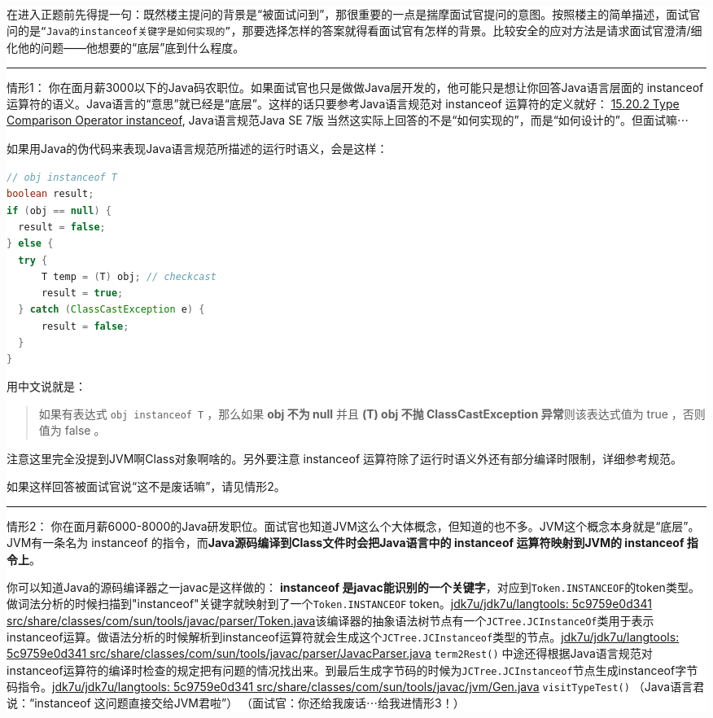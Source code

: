 

在进入正题前先得提一句：既然楼主提问的背景是“被面试问到”，那很重要的一点是揣摩面试官提问的意图。按照楼主的简单描述，面试官问的是`“Java的instanceof关键字是如何实现的”`，那要选择怎样的答案就得看面试官有怎样的背景。比较安全的应对方法是请求面试官澄清/细化他的问题——他想要的“底层”底到什么程度。

---------------------------------------------------------------------

情形1：
你在面月薪3000以下的Java码农职位。如果面试官也只是做做Java层开发的，他可能只是想让你回答Java语言层面的 instanceof 运算符的语义。Java语言的“意思”就已经是“底层”。这样的话只要参考Java语言规范对 instanceof 运算符的定义就好：
[15.20.2 Type Comparison Operator instanceof](https://link.zhihu.com/?target=http%3A//docs.oracle.com/javase/specs/jls/se7/html/jls-15.html%23jls-15.20.2), Java语言规范Java SE 7版
当然这实际上回答的不是“如何实现的”，而是“如何设计的”。但面试嘛⋯

如果用Java的伪代码来表现Java语言规范所描述的运行时语义，会是这样：

```java
// obj instanceof T
boolean result;
if (obj == null) {
  result = false;
} else {
  try {
      T temp = (T) obj; // checkcast
      result = true;
  } catch (ClassCastException e) {
      result = false;
  }
}
```


用中文说就是：

> 如果有表达式 `obj instanceof T` ，那么如果 **obj 不为 null** 并且 **(T) obj 不抛 ClassCastException 异常**则该表达式值为 true ，否则值为 false 。

注意这里完全没提到JVM啊Class对象啊啥的。另外要注意 instanceof 运算符除了运行时语义外还有部分编译时限制，详细参考规范。

如果这样回答被面试官说“这不是废话嘛”，请见情形2。

---------------------------------------------------------------------

情形2：
你在面月薪6000-8000的Java研发职位。面试官也知道JVM这么个大体概念，但知道的也不多。JVM这个概念本身就是“底层”。JVM有一条名为 instanceof 的指令，而**Java源码编译到Class文件时会把Java语言中的 instanceof 运算符映射到JVM的 instanceof 指令上**。

你可以知道Java的源码编译器之一javac是这样做的：
**instanceof 是javac能识别的一个关键字**，对应到`Token.INSTANCEOF`的token类型。做词法分析的时候扫描到"instanceof"关键字就映射到了一个`Token.INSTANCEOF` token。[jdk7u/jdk7u/langtools: 5c9759e0d341 src/share/classes/com/sun/tools/javac/parser/Token.java](https://link.zhihu.com/?target=http%3A//hg.openjdk.java.net/jdk7u/jdk7u/langtools/file/tip/src/share/classes/com/sun/tools/javac/parser/Token.java)该编译器的抽象语法树节点有一个`JCTree.JCInstanceOf`类用于表示instanceof运算。做语法分析的时候解析到instanceof运算符就会生成这个`JCTree.JCInstanceof`类型的节点。[jdk7u/jdk7u/langtools: 5c9759e0d341 src/share/classes/com/sun/tools/javac/parser/JavacParser.java](https://link.zhihu.com/?target=http%3A//hg.openjdk.java.net/jdk7u/jdk7u/langtools/file/tip/src/share/classes/com/sun/tools/javac/parser/JavacParser.java) `term2Rest()`
中途还得根据Java语言规范对instanceof运算符的编译时检查的规定把有问题的情况找出来。到最后生成字节码的时候为`JCTree.JCInstanceof`节点生成instanceof字节码指令。[jdk7u/jdk7u/langtools: 5c9759e0d341 src/share/classes/com/sun/tools/javac/jvm/Gen.java](https://link.zhihu.com/?target=http%3A//hg.openjdk.java.net/jdk7u/jdk7u/langtools/file/tip/src/share/classes/com/sun/tools/javac/jvm/Gen.java) `visitTypeTest()`
（Java语言君说：“instanceof 这问题直接交给JVM君啦”）
（面试官：你还给我废话⋯给我进情形3！）
